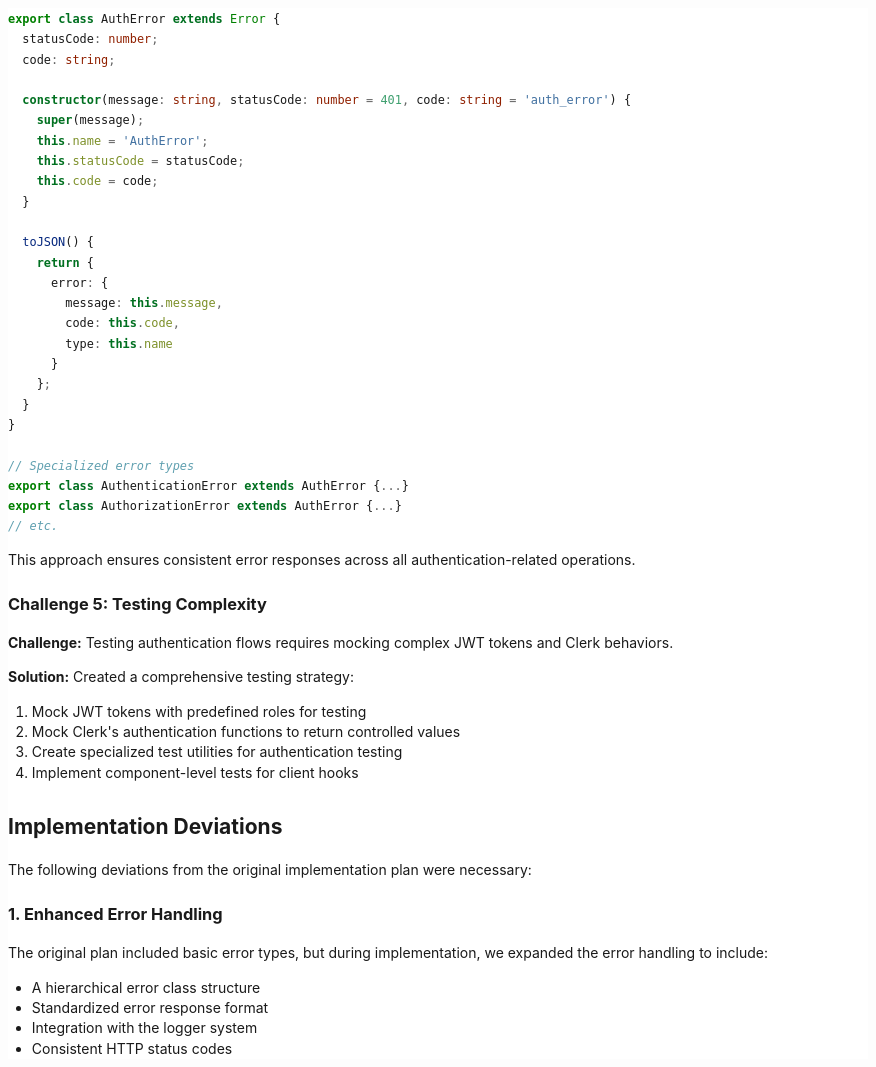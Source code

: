 ```typescript
export class AuthError extends Error {
  statusCode: number;
  code: string;
  
  constructor(message: string, statusCode: number = 401, code: string = 'auth_error') {
    super(message);
    this.name = 'AuthError';
    this.statusCode = statusCode;
    this.code = code;
  }
  
  toJSON() {
    return {
      error: {
        message: this.message,
        code: this.code,
        type: this.name
      }
    };
  }
}

// Specialized error types
export class AuthenticationError extends AuthError {...}
export class AuthorizationError extends AuthError {...}
// etc.
```

This approach ensures consistent error responses across all authentication-related operations.

### Challenge 5: Testing Complexity

**Challenge:** Testing authentication flows requires mocking complex JWT tokens and Clerk behaviors.

**Solution:** Created a comprehensive testing strategy:

1. Mock JWT tokens with predefined roles for testing
2. Mock Clerk's authentication functions to return controlled values
3. Create specialized test utilities for authentication testing
4. Implement component-level tests for client hooks

## Implementation Deviations

The following deviations from the original implementation plan were necessary:

### 1. Enhanced Error Handling

The original plan included basic error types, but during implementation, we expanded the error handling to include:

- A hierarchical error class structure
- Standardized error response format
- Integration with the logger system
- Consistent HTTP status codes
